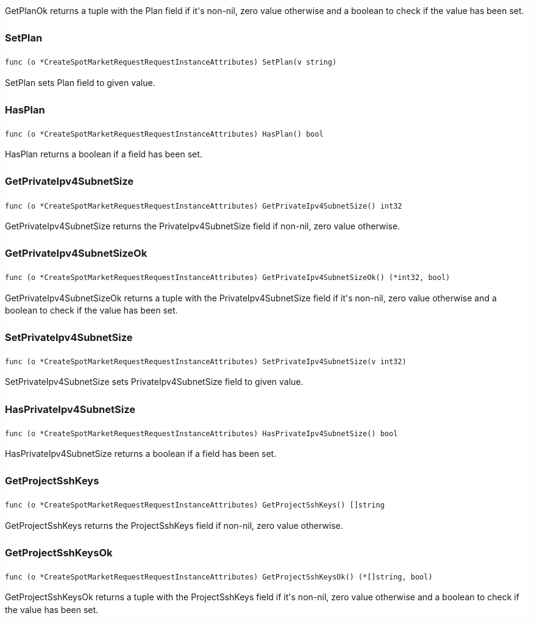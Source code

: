 GetPlanOk returns a tuple with the Plan field if it's non-nil, zero value otherwise
and a boolean to check if the value has been set.

### SetPlan

`func (o *CreateSpotMarketRequestRequestInstanceAttributes) SetPlan(v string)`

SetPlan sets Plan field to given value.

### HasPlan

`func (o *CreateSpotMarketRequestRequestInstanceAttributes) HasPlan() bool`

HasPlan returns a boolean if a field has been set.

### GetPrivateIpv4SubnetSize

`func (o *CreateSpotMarketRequestRequestInstanceAttributes) GetPrivateIpv4SubnetSize() int32`

GetPrivateIpv4SubnetSize returns the PrivateIpv4SubnetSize field if non-nil, zero value otherwise.

### GetPrivateIpv4SubnetSizeOk

`func (o *CreateSpotMarketRequestRequestInstanceAttributes) GetPrivateIpv4SubnetSizeOk() (*int32, bool)`

GetPrivateIpv4SubnetSizeOk returns a tuple with the PrivateIpv4SubnetSize field if it's non-nil, zero value otherwise
and a boolean to check if the value has been set.

### SetPrivateIpv4SubnetSize

`func (o *CreateSpotMarketRequestRequestInstanceAttributes) SetPrivateIpv4SubnetSize(v int32)`

SetPrivateIpv4SubnetSize sets PrivateIpv4SubnetSize field to given value.

### HasPrivateIpv4SubnetSize

`func (o *CreateSpotMarketRequestRequestInstanceAttributes) HasPrivateIpv4SubnetSize() bool`

HasPrivateIpv4SubnetSize returns a boolean if a field has been set.

### GetProjectSshKeys

`func (o *CreateSpotMarketRequestRequestInstanceAttributes) GetProjectSshKeys() []string`

GetProjectSshKeys returns the ProjectSshKeys field if non-nil, zero value otherwise.

### GetProjectSshKeysOk

`func (o *CreateSpotMarketRequestRequestInstanceAttributes) GetProjectSshKeysOk() (*[]string, bool)`

GetProjectSshKeysOk returns a tuple with the ProjectSshKeys field if it's non-nil, zero value otherwise
and a boolean to check if the value has been set.
